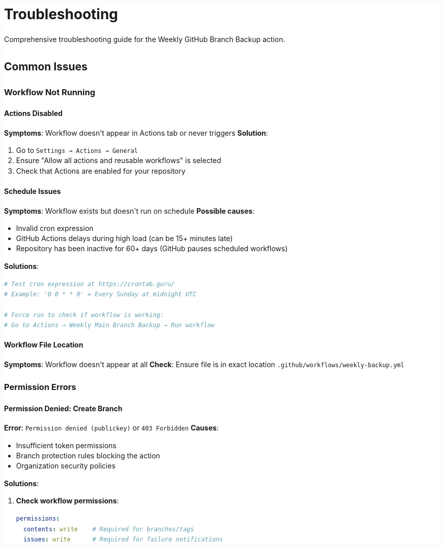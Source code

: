 # Troubleshooting

Comprehensive troubleshooting guide for the Weekly GitHub Branch Backup action.

## Common Issues

### Workflow Not Running

#### Actions Disabled
**Symptoms**: Workflow doesn't appear in Actions tab or never triggers
**Solution**:
1. Go to `Settings → Actions → General`
2. Ensure "Allow all actions and reusable workflows" is selected
3. Check that Actions are enabled for your repository

#### Schedule Issues
**Symptoms**: Workflow exists but doesn't run on schedule
**Possible causes**:
- Invalid cron expression
- GitHub Actions delays during high load (can be 15+ minutes late)
- Repository has been inactive for 60+ days (GitHub pauses scheduled workflows)

**Solutions**:
```bash
# Test cron expression at https://crontab.guru/
# Example: '0 0 * * 0' = Every Sunday at midnight UTC

# Force run to check if workflow is working:
# Go to Actions → Weekly Main Branch Backup → Run workflow
```

#### Workflow File Location
**Symptoms**: Workflow doesn't appear at all
**Check**: Ensure file is in exact location `.github/workflows/weekly-backup.yml`

### Permission Errors

#### Permission Denied: Create Branch
**Error**: `Permission denied (publickey)` or `403 Forbidden`
**Causes**: 
- Insufficient token permissions
- Branch protection rules blocking the action
- Organization security policies

**Solutions**:
1. **Check workflow permissions**:
   ```yaml
   permissions:
     contents: write    # Required for branches/tags
     issues: write      # Required for failure notifications
   ```
